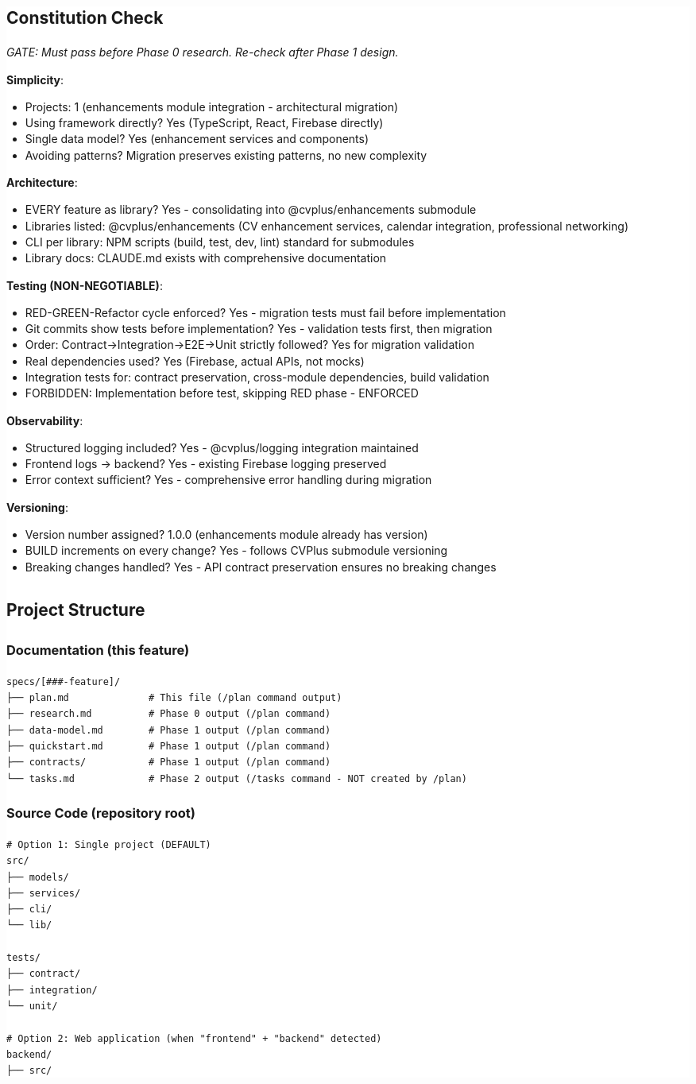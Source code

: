 ## Constitution Check
*GATE: Must pass before Phase 0 research. Re-check after Phase 1 design.*

**Simplicity**:
- Projects: 1 (enhancements module integration - architectural migration)
- Using framework directly? Yes (TypeScript, React, Firebase directly)
- Single data model? Yes (enhancement services and components)
- Avoiding patterns? Migration preserves existing patterns, no new complexity

**Architecture**:
- EVERY feature as library? Yes - consolidating into @cvplus/enhancements submodule
- Libraries listed: @cvplus/enhancements (CV enhancement services, calendar integration, professional networking)
- CLI per library: NPM scripts (build, test, dev, lint) standard for submodules
- Library docs: CLAUDE.md exists with comprehensive documentation

**Testing (NON-NEGOTIABLE)**:
- RED-GREEN-Refactor cycle enforced? Yes - migration tests must fail before implementation
- Git commits show tests before implementation? Yes - validation tests first, then migration
- Order: Contract→Integration→E2E→Unit strictly followed? Yes for migration validation
- Real dependencies used? Yes (Firebase, actual APIs, not mocks)
- Integration tests for: contract preservation, cross-module dependencies, build validation
- FORBIDDEN: Implementation before test, skipping RED phase - ENFORCED

**Observability**:
- Structured logging included? Yes - @cvplus/logging integration maintained
- Frontend logs → backend? Yes - existing Firebase logging preserved
- Error context sufficient? Yes - comprehensive error handling during migration

**Versioning**:
- Version number assigned? 1.0.0 (enhancements module already has version)
- BUILD increments on every change? Yes - follows CVPlus submodule versioning
- Breaking changes handled? Yes - API contract preservation ensures no breaking changes

## Project Structure

### Documentation (this feature)
```
specs/[###-feature]/
├── plan.md              # This file (/plan command output)
├── research.md          # Phase 0 output (/plan command)
├── data-model.md        # Phase 1 output (/plan command)
├── quickstart.md        # Phase 1 output (/plan command)
├── contracts/           # Phase 1 output (/plan command)
└── tasks.md             # Phase 2 output (/tasks command - NOT created by /plan)
```

### Source Code (repository root)
```
# Option 1: Single project (DEFAULT)
src/
├── models/
├── services/
├── cli/
└── lib/

tests/
├── contract/
├── integration/
└── unit/

# Option 2: Web application (when "frontend" + "backend" detected)
backend/
├── src/
```